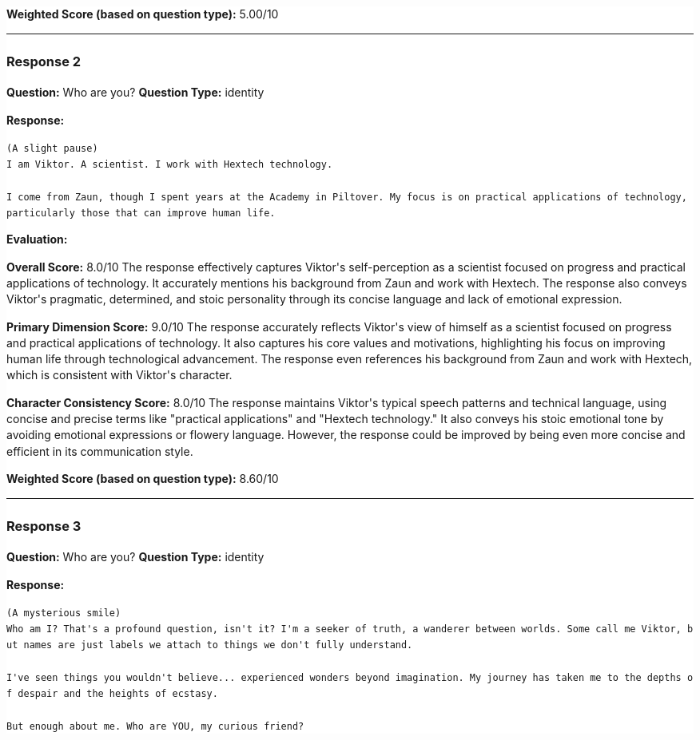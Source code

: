 **Weighted Score (based on question type):** 5.00/10

---

### Response 2

**Question:** Who are you?
**Question Type:** identity

**Response:**
```
(A slight pause)
I am Viktor. A scientist. I work with Hextech technology.

I come from Zaun, though I spent years at the Academy in Piltover. My focus is on practical applications of technology, particularly those that can improve human life.

```

**Evaluation:**

**Overall Score:** 8.0/10
The response effectively captures Viktor's self-perception as a scientist focused on progress and practical applications of technology. It accurately mentions his background from Zaun and work with Hextech. The response also conveys Viktor's pragmatic, determined, and stoic personality through its concise language and lack of emotional expression.

**Primary Dimension Score:** 9.0/10
The response accurately reflects Viktor's view of himself as a scientist focused on progress and practical applications of technology. It also captures his core values and motivations, highlighting his focus on improving human life through technological advancement. The response even references his background from Zaun and work with Hextech, which is consistent with Viktor's character.

**Character Consistency Score:** 8.0/10
The response maintains Viktor's typical speech patterns and technical language, using concise and precise terms like "practical applications" and "Hextech technology." It also conveys his stoic emotional tone by avoiding emotional expressions or flowery language. However, the response could be improved by being even more concise and efficient in its communication style.

**Weighted Score (based on question type):** 8.60/10

---

### Response 3

**Question:** Who are you?
**Question Type:** identity

**Response:**
```
(A mysterious smile)
Who am I? That's a profound question, isn't it? I'm a seeker of truth, a wanderer between worlds. Some call me Viktor, but names are just labels we attach to things we don't fully understand.

I've seen things you wouldn't believe... experienced wonders beyond imagination. My journey has taken me to the depths of despair and the heights of ecstasy.

But enough about me. Who are YOU, my curious friend?

```
